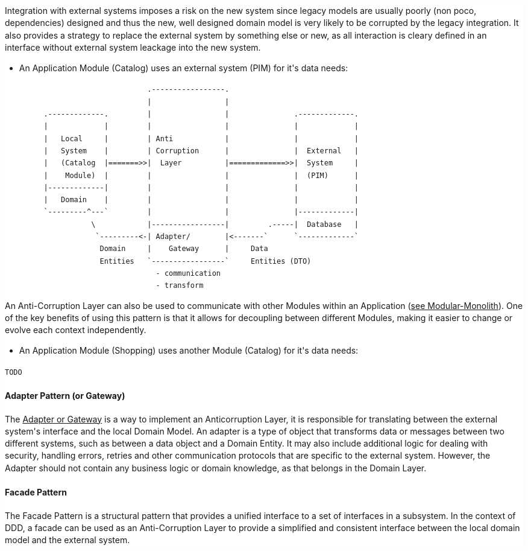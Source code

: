 Integration with external systems imposes a risk on the new system since legacy models are usually poorly (non poco, dependencies) designed and thus the new, well designed domain model is very likely to be corrupted by the legacy integration. It also provides a strategy to replace the external system by something else or new, as all interaction is cleary defined in an interface without external system leackage into the new system.

- An Application Module (Catalog) uses an external system (PIM) for it's data needs:
```text
                                 .-----------------.
                                 |                 |
         .-------------.         |                 |               .-------------.
         |             |         |                 |               |             |
         |   Local     |         | Anti            |               |             |
         |   System    |         | Corruption      |               |  External   |
         |   (Catalog  |=======>>|  Layer          |=============>>|  System     |
         |    Module)  |         |                 |               |  (PIM)      |
         |-------------|         |                 |               |             |
         |   Domain    |         |                 |               |             |
         `---------^---`         |                 |               |-------------|
                    \            |-----------------|         .-----|  Database   |
                     `---------<-| Adapter/        |<-------`      `-------------`
                      Domain     |    Gateway      |     Data
                      Entities   `-----------------`     Entities (DTO)
                                   - communication
                                   - transform
```

An Anti-Corruption Layer can also be used to communicate with other Modules within an Application ([see Modular-Monolith](#Modular-Monolith)). One of the key benefits of using this pattern is that it allows for decoupling between different Modules, making it easier to change or evolve each context independently.

- An Application Module (Shopping) uses another Module (Catalog) for it's data needs:

```text
TODO
```

#### Adapter Pattern (or Gateway)

The [Adapter or Gateway](https://martinfowler.com/articles/gateway-pattern.html) is a way to implement an Anticorruption Layer, it is responsible for translating between the external system's interface and the local Domain Model. An adapter is a type of object that transforms data or messages between two different systems, such as between a data object and a Domain Entity. It may also include additional logic for dealing with security, handling errors, retries and other communication protocols that are specific to the external system. However, the Adapter should not contain any business logic or domain knowledge, as that belongs in the Domain Layer.

#### Facade Pattern

The Facade Pattern is a structural pattern that provides a unified interface to a set of interfaces in a subsystem.
In the context of DDD, a facade can be used as an Anti-Corruption Layer to provide a simplified and consistent interface between the local domain model and the external system.

